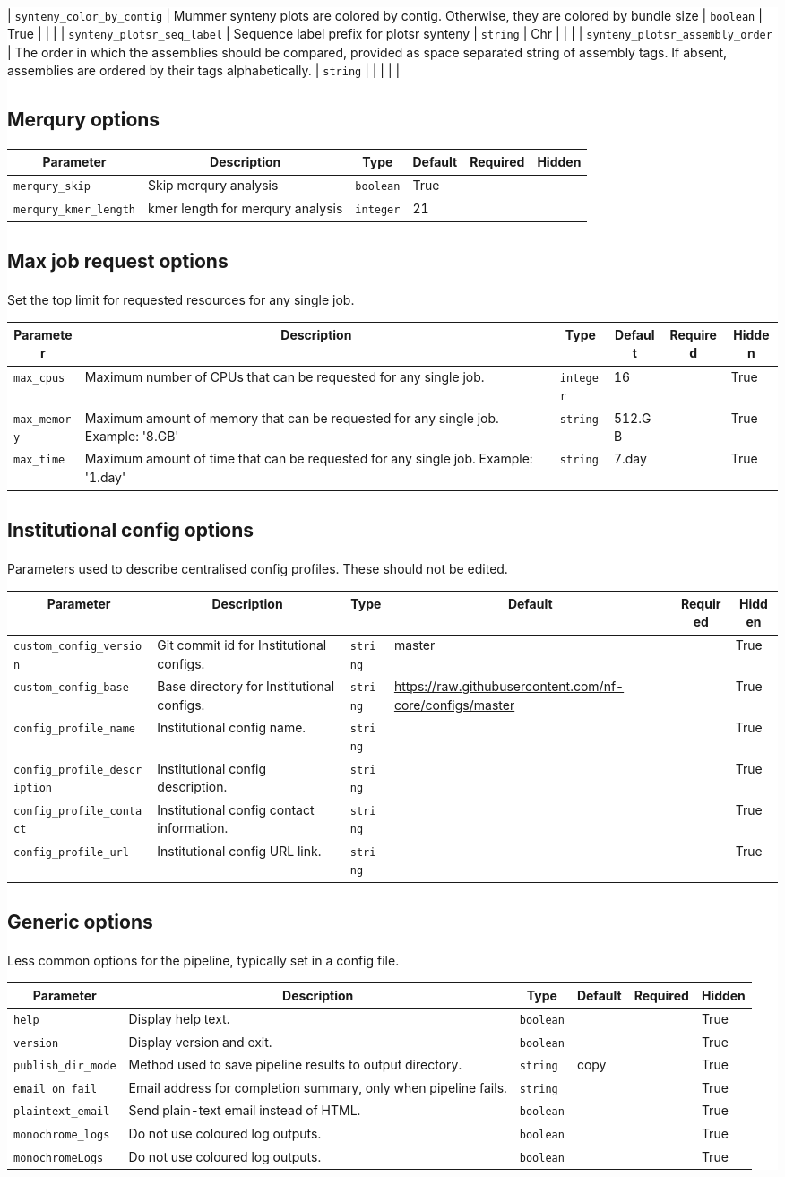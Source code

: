 | `synteny_color_by_contig`          | Mummer synteny plots are colored by contig. Otherwise, they are colored by bundle size                                                                                     | `boolean` | True    |          |        |
| `synteny_plotsr_seq_label`         | Sequence label prefix for plotsr synteny                                                                                                                                   | `string`  | Chr     |          |        |
| `synteny_plotsr_assembly_order`    | The order in which the assemblies should be compared, provided as space separated string of assembly tags. If absent, assemblies are ordered by their tags alphabetically. | `string`  |
|                                    |                                                                                                                                                                            |           |

## Merqury options

| Parameter             | Description                      | Type      | Default | Required | Hidden |
| --------------------- | -------------------------------- | --------- | ------- | -------- | ------ |
| `merqury_skip`        | Skip merqury analysis            | `boolean` | True    |          |        |
| `merqury_kmer_length` | kmer length for merqury analysis | `integer` | 21      |          |        |

## Max job request options

Set the top limit for requested resources for any single job.

| Parameter    | Description                                                                        | Type      | Default | Required | Hidden |
| ------------ | ---------------------------------------------------------------------------------- | --------- | ------- | -------- | ------ |
| `max_cpus`   | Maximum number of CPUs that can be requested for any single job.                   | `integer` | 16      |          | True   |
| `max_memory` | Maximum amount of memory that can be requested for any single job. Example: '8.GB' | `string`  | 512.GB  |          | True   |
| `max_time`   | Maximum amount of time that can be requested for any single job. Example: '1.day'  | `string`  | 7.day   |          | True   |

## Institutional config options

Parameters used to describe centralised config profiles. These should not be edited.

| Parameter                    | Description                               | Type     | Default                                                  | Required | Hidden |
| ---------------------------- | ----------------------------------------- | -------- | -------------------------------------------------------- | -------- | ------ |
| `custom_config_version`      | Git commit id for Institutional configs.  | `string` | master                                                   |          | True   |
| `custom_config_base`         | Base directory for Institutional configs. | `string` | https://raw.githubusercontent.com/nf-core/configs/master |          | True   |
| `config_profile_name`        | Institutional config name.                | `string` |                                                          |          | True   |
| `config_profile_description` | Institutional config description.         | `string` |                                                          |          | True   |
| `config_profile_contact`     | Institutional config contact information. | `string` |                                                          |          | True   |
| `config_profile_url`         | Institutional config URL link.            | `string` |                                                          |          | True   |

## Generic options

Less common options for the pipeline, typically set in a config file.

| Parameter                          | Description                                                             | Type      | Default | Required | Hidden |
| ---------------------------------- | ----------------------------------------------------------------------- | --------- | ------- | -------- | ------ |
| `help`                             | Display help text.                                                      | `boolean` |         |          | True   |
| `version`                          | Display version and exit.                                               | `boolean` |         |          | True   |
| `publish_dir_mode`                 | Method used to save pipeline results to output directory.               | `string`  | copy    |          | True   |
| `email_on_fail`                    | Email address for completion summary, only when pipeline fails.         | `string`  |         |          | True   |
| `plaintext_email`                  | Send plain-text email instead of HTML.                                  | `boolean` |         |          | True   |
| `monochrome_logs`                  | Do not use coloured log outputs.                                        | `boolean` |         |          | True   |
| `monochromeLogs`                   | Do not use coloured log outputs.                                        | `boolean` |         |          | True   |